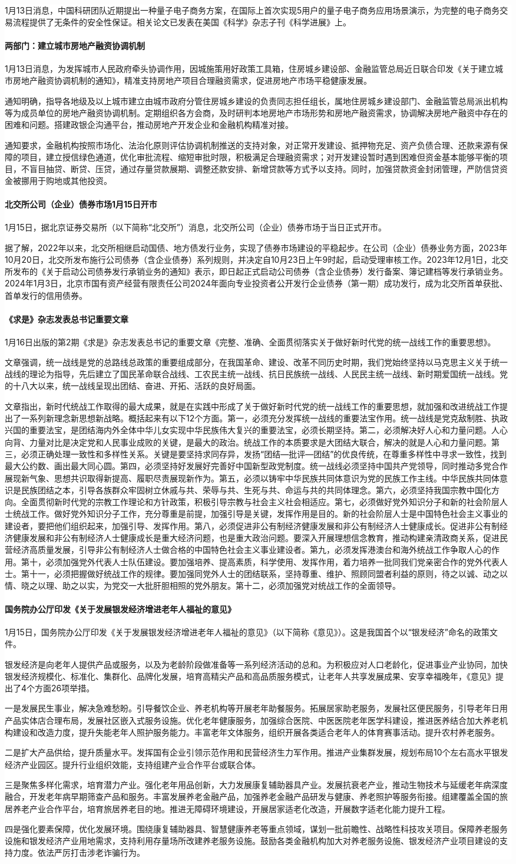 1月13日消息，中国科研团队近期提出一种量子电子商务方案，在国际上首次实现5用户的量子电子商务应用场景演示，为完整的电子商务交易流程提供了无条件的安全性保证。相关论文已发表在美国《科学》杂志子刊《科学进展》上。


#### 两部门：建立城市房地产融资协调机制

1月13日消息，为发挥城市人民政府牵头协调作用，因城施策用好政策工具箱，住房城乡建设部、金融监管总局近日联合印发《关于建立城市房地产融资协调机制的通知》，精准支持房地产项目合理融资需求，促进房地产市场平稳健康发展。

通知明确，指导各地级及以上城市建立由城市政府分管住房城乡建设的负责同志担任组长，属地住房城乡建设部门、金融监管总局派出机构等为成员单位的房地产融资协调机制。定期组织各方会商，及时研判本地房地产市场形势和房地产融资需求，协调解决房地产融资中存在的困难和问题。搭建政银企沟通平台，推动房地产开发企业和金融机构精准对接。

通知要求，金融机构按照市场化、法治化原则评估协调机制推送的支持对象，对正常开发建设、抵押物充足、资产负债合理、还款来源有保障的项目，建立授信绿色通道，优化审批流程、缩短审批时限，积极满足合理融资需求；对开发建设暂时遇到困难但资金基本能够平衡的项目，不盲目抽贷、断贷、压贷，通过存量贷款展期、调整还款安排、新增贷款等方式予以支持。同时，加强贷款资金封闭管理，严防信贷资金被挪用于购地或其他投资。

#### 北交所公司（企业）债券市场1月15日开市

1月15日，据北京证券交易所（以下简称“北交所”）消息，北交所公司（企业）债券市场于当日正式开市。

据了解，2022年以来，北交所相继启动国债、地方债发行业务，实现了债券市场建设的平稳起步。在公司（企业）债券业务方面，2023年10月20日，北交所发布施行公司债券（含企业债券）系列规则，并决定自10月23日上午9时起，启动受理审核工作。2023年12月1日，北交所发布的《关于启动公司债券发行承销业务的通知》表示，即日起正式启动公司债券（含企业债券）发行备案、簿记建档等发行承销业务。2024年1月3日，北京市国有资产经营有限责任公司2024年面向专业投资者公开发行企业债券（第一期）成功发行，成为北交所首单获批、首单发行的信用债券。


#### 《求是》杂志发表总书记重要文章

1月16日出版的第2期《求是》杂志发表总书记的重要文章《完整、准确、全面贯彻落实关于做好新时代党的统一战线工作的重要思想》。

文章强调，统一战线是党的总路线总政策的重要组成部分，在我国革命、建设、改革不同历史时期，我们党始终坚持以马克思主义关于统一战线的理论为指导，先后建立了国民革命联合战线、工农民主统一战线、抗日民族统一战线、人民民主统一战线、新时期爱国统一战线。党的十八大以来，统一战线呈现出团结、奋进、开拓、活跃的良好局面。

文章指出，新时代统战工作取得的最大成果，就是在实践中形成了关于做好新时代党的统一战线工作的重要思想，就加强和改进统战工作提出了一系列新理念新思想新战略。概括起来有以下12个方面。第一，必须充分发挥统一战线的重要法宝作用。统一战线是党克敌制胜、执政兴国的重要法宝，是团结海内外全体中华儿女实现中华民族伟大复兴的重要法宝，必须长期坚持。第二，必须解决好人心和力量问题。人心向背、力量对比是决定党和人民事业成败的关键，是最大的政治。统战工作的本质要求是大团结大联合，解决的就是人心和力量问题。第三，必须正确处理一致性和多样性关系。关键是要坚持求同存异，发扬“团结—批评—团结”的优良传统，在尊重多样性中寻求一致性，找到最大公约数、画出最大同心圆。第四，必须坚持好发展好完善好中国新型政党制度。统一战线必须坚持中国共产党领导，同时推动多党合作展现新气象、思想共识取得新提高、履职尽责展现新作为。第五，必须以铸牢中华民族共同体意识为党的民族工作主线。中华民族共同体意识是民族团结之本，引导各族群众牢固树立休戚与共、荣辱与共、生死与共、命运与共的共同体理念。第六，必须坚持我国宗教中国化方向。全面贯彻新时代党的宗教工作理论和方针政策，积极引导宗教与社会主义社会相适应。第七，必须做好党外知识分子和新的社会阶层人士统战工作。做好党外知识分子工作，充分尊重是前提，加强引导是关键，发挥作用是目的。新的社会阶层人士是中国特色社会主义事业的建设者，要把他们组织起来，加强引导、发挥作用。第八，必须促进非公有制经济健康发展和非公有制经济人士健康成长。促进非公有制经济健康发展和非公有制经济人士健康成长是重大经济问题，也是重大政治问题。要深入开展理想信念教育，推动构建亲清政商关系，促进民营经济高质量发展，引导非公有制经济人士做合格的中国特色社会主义事业建设者。第九，必须发挥港澳台和海外统战工作争取人心的作用。第十，必须加强党外代表人士队伍建设。要加强培养、提高素质，科学使用、发挥作用，着力培养一批同我们党亲密合作的党外代表人士。第十一，必须把握做好统战工作的规律。要加强同党外人士的团结联系，坚持尊重、维护、照顾同盟者利益的原则，待之以诚、动之以情、晓之以理、助之以实，为党交一大批肝胆相照的党外朋友。第十二，必须加强党对统战工作的全面领导。


#### 国务院办公厅印发《关于发展银发经济增进老年人福祉的意见》

1月15日，国务院办公厅印发《关于发展银发经济增进老年人福祉的意见》（以下简称《意见》）。这是我国首个以“银发经济”命名的政策文件。

银发经济是向老年人提供产品或服务，以及为老龄阶段做准备等一系列经济活动的总和。为积极应对人口老龄化，促进事业产业协同，加快银发经济规模化、标准化、集群化、品牌化发展，培育高精尖产品和高品质服务模式，让老年人共享发展成果、安享幸福晚年，《意见》提出了4个方面26项举措。

一是发展民生事业，解决急难愁盼。引导餐饮企业、养老机构等开展老年助餐服务。拓展居家助老服务，发展社区便民服务，引导老年日用产品实体店合理布局，发展社区嵌入式服务设施。优化老年健康服务，加强综合医院、中医医院老年医学科建设，推进医养结合加大养老机构建设和改造力度，提升失能老年人照护服务能力。丰富老年文体服务，组织开展各类适合老年人的体育赛事活动。提升农村养老服务。

二是扩大产品供给，提升质量水平。发挥国有企业引领示范作用和民营经济生力军作用。推进产业集群发展，规划布局10个左右高水平银发经济产业园区。提升行业组织效能，支持组建产业合作平台或联合体。

三是聚焦多样化需求，培育潜力产业。强化老年用品创新，大力发展康复辅助器具产业。发展抗衰老产业，推动生物技术与延缓老年病深度融合，开发老年病早期筛查产品和服务。丰富发展养老金融产品，加强养老金融产品研发与健康、养老照护等服务衔接。组建覆盖全国的旅居养老产业合作平台，培育旅居养老目的地。推进无障碍环境建设，开展居家适老化改造，开展数字适老化能力提升工程。

四是强化要素保障，优化发展环境。围绕康复辅助器具、智慧健康养老等重点领域，谋划一批前瞻性、战略性科技攻关项目。保障养老服务设施和银发经济产业用地需求，支持利用存量场所改建养老服务设施。鼓励各类金融机构加大对养老服务设施、银发经济产业项目建设的支持力度。依法严厉打击涉老诈骗行为。
